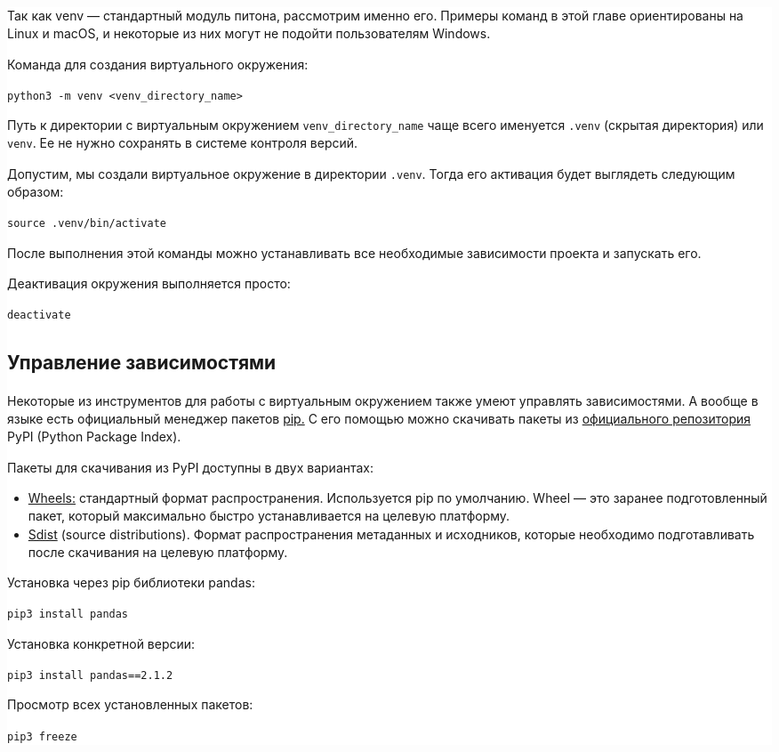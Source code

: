 Так как venv — стандартный модуль питона, рассмотрим именно его. Примеры команд в этой главе ориентированы на Linux и macOS, и некоторые из них могут не подойти пользователям Windows.

Команда для создания виртуального окружения:

```shell
python3 -m venv <venv_directory_name>
```

Путь к директории с виртуальным окружением `venv_directory_name` чаще всего именуется `.venv` (скрытая директория) или `venv`. Ее не нужно сохранять в системе контроля версий.

Допустим, мы создали виртуальное окружение в директории `.venv`. Тогда его активация будет выглядеть следующим образом:

```shell
source .venv/bin/activate
```

После выполнения этой команды можно устанавливать все необходимые зависимости проекта и запускать его.

Деактивация окружения выполняется просто:

```shell
deactivate
```

## Управление зависимостями
Некоторые из инструментов для работы с виртуальным окружением также умеют управлять зависимостями. А вообще в языке есть официальный менеджер пакетов [pip.](https://pypi.org/project/pip/) С его помощью можно скачивать пакеты из [официального репозитория](https://packaging.python.org/en/latest/glossary/#term-Python-Package-Index-PyPI) PyPI (Python Package Index).

Пакеты для скачивания из PyPI доступны в двух вариантах:
- [Wheels:](https://packaging.python.org/en/latest/glossary/#term-Wheel) стандартный формат распространения. Используется pip по умолчанию. Wheel — это заранее подготовленный пакет, который максимально быстро устанавливается на целевую платформу.
- [Sdist](https://packaging.python.org/en/latest/glossary/#term-Source-Distribution-or-sdist) (source distributions). Формат распространения метаданных и исходников, которые необходимо подготавливать после скачивания на целевую платформу.

Установка через pip библиотеки pandas:

```shell
pip3 install pandas
```

Установка конкретной версии:

```shell
pip3 install pandas==2.1.2
```

Просмотр всех установленных пакетов:

```shell
pip3 freeze
```
